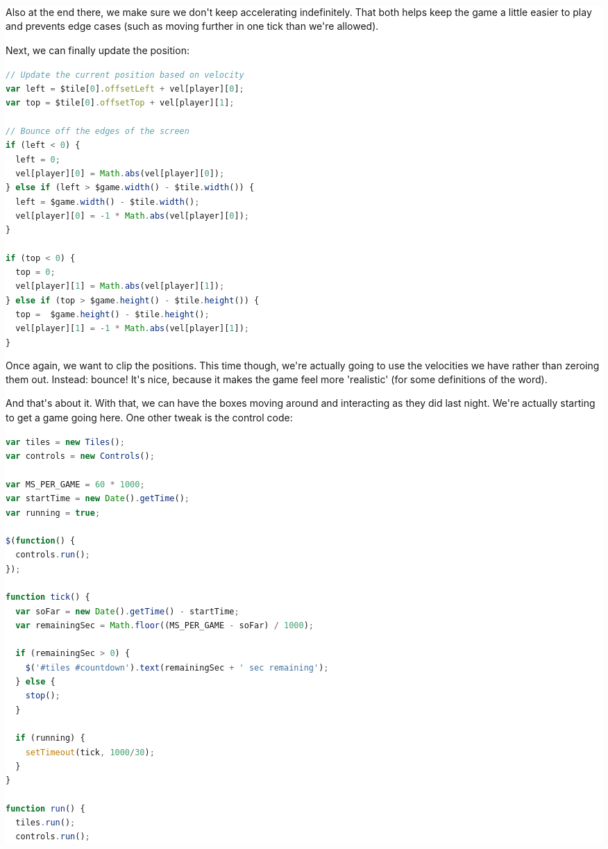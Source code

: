 Also at the end there, we make sure we don't keep accelerating indefinitely. That both helps keep the game a little easier to play and prevents edge cases (such as moving further in one tick than we're allowed).

Next, we can finally update the position:

```javascript
// Update the current position based on velocity
var left = $tile[0].offsetLeft + vel[player][0];
var top = $tile[0].offsetTop + vel[player][1];

// Bounce off the edges of the screen
if (left < 0) {
  left = 0;
  vel[player][0] = Math.abs(vel[player][0]);
} else if (left > $game.width() - $tile.width()) {
  left = $game.width() - $tile.width();
  vel[player][0] = -1 * Math.abs(vel[player][0]);
}

if (top < 0) {
  top = 0;
  vel[player][1] = Math.abs(vel[player][1]);
} else if (top > $game.height() - $tile.height()) {
  top =  $game.height() - $tile.height();
  vel[player][1] = -1 * Math.abs(vel[player][1]);
}
```

Once again, we want to clip the positions. This time though, we're actually going to use the velocities we have rather than zeroing them out. Instead: bounce! It's nice, because it makes the game feel more 'realistic' (for some definitions of the word).

And that's about it. With that, we can have the boxes moving around and interacting as they did last night. We're actually starting to get a game going here. One other tweak is the control code:

```javascript
var tiles = new Tiles();
var controls = new Controls();

var MS_PER_GAME = 60 * 1000;
var startTime = new Date().getTime();
var running = true;

$(function() {
  controls.run();
});

function tick() {
  var soFar = new Date().getTime() - startTime;
  var remainingSec = Math.floor((MS_PER_GAME - soFar) / 1000);

  if (remainingSec > 0) {
    $('#tiles #countdown').text(remainingSec + ' sec remaining');
  } else {
    stop();
  }

  if (running) {
    setTimeout(tick, 1000/30);
  }
}

function run() {
  tiles.run();
  controls.run();
```